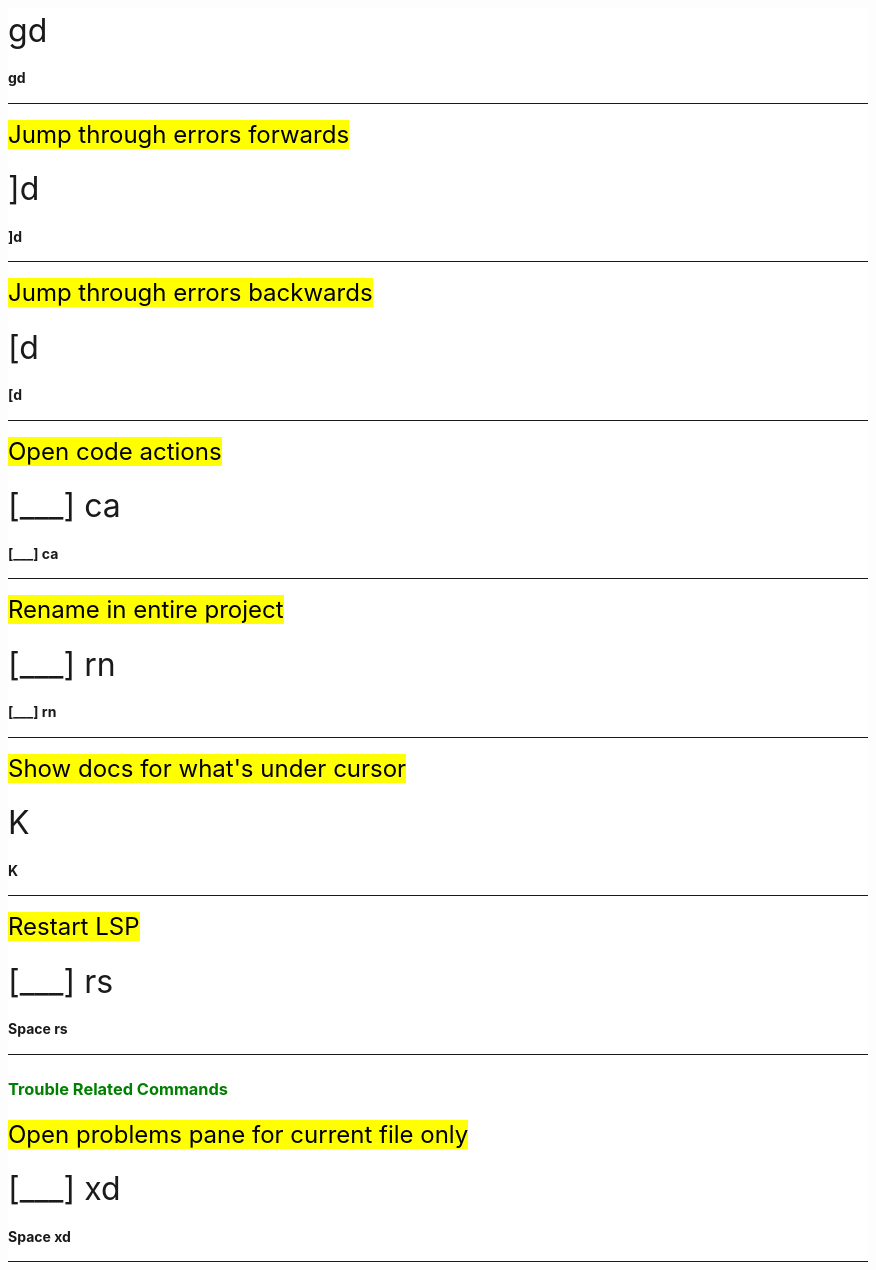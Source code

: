<font size="6">gd</font>

**gd**

---

<font size="5"><mark>Jump through errors forwards</mark></font>

<font size="6">]d</font>

**]d**

---

<font size="5"><mark>Jump through errors backwards</mark></font>

<font size="6">[d</font>

**[d**

---

<font size="5"><mark>Open code actions</mark></font>

<font size="6">[___] ca</font>

**[___] ca**

---

<font size="5"><mark>Rename in entire project</mark></font>

<font size="6">[___] rn</font>

**[___] rn**

---

<font size="5"><mark>Show docs for what's under cursor</mark></font>

<font size="6">K</font>

**K**

---

<font size="5"><mark>Restart LSP</mark></font>

<font size="6">[___] rs</font>

**Space rs**

---

### <font color="green">Trouble Related Commands</font>

<font size="5"><mark>Open problems pane for current file only</mark></font>

<font size="6">[___] xd</font>

**Space xd**

---
